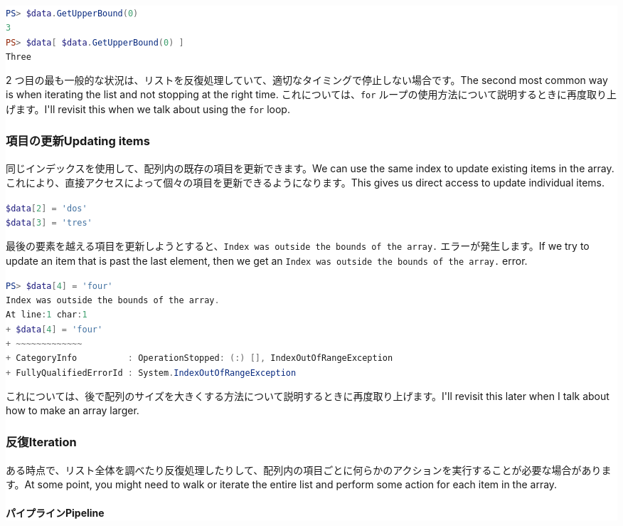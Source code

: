 ```powershell
PS> $data.GetUpperBound(0)
3
PS> $data[ $data.GetUpperBound(0) ]
Three
```

<span data-ttu-id="6fabe-183">2 つ目の最も一般的な状況は、リストを反復処理していて、適切なタイミングで停止しない場合です。</span><span class="sxs-lookup"><span data-stu-id="6fabe-183">The second most common way is when iterating the list and not stopping at the right time.</span></span> <span data-ttu-id="6fabe-184">これについては、`for` ループの使用方法について説明するときに再度取り上げます。</span><span class="sxs-lookup"><span data-stu-id="6fabe-184">I'll revisit this when we talk about using the `for` loop.</span></span>

### <a name="updating-items"></a><span data-ttu-id="6fabe-185">項目の更新</span><span class="sxs-lookup"><span data-stu-id="6fabe-185">Updating items</span></span>

<span data-ttu-id="6fabe-186">同じインデックスを使用して、配列内の既存の項目を更新できます。</span><span class="sxs-lookup"><span data-stu-id="6fabe-186">We can use the same index to update existing items in the array.</span></span> <span data-ttu-id="6fabe-187">これにより、直接アクセスによって個々の項目を更新できるようになります。</span><span class="sxs-lookup"><span data-stu-id="6fabe-187">This gives us direct access to update individual items.</span></span>

```powershell
$data[2] = 'dos'
$data[3] = 'tres'
```

<span data-ttu-id="6fabe-188">最後の要素を越える項目を更新しようとすると、`Index was outside the bounds of the array.` エラーが発生します。</span><span class="sxs-lookup"><span data-stu-id="6fabe-188">If we try to update an item that is past the last element, then we get an `Index was outside the bounds of the array.` error.</span></span>

```powershell
PS> $data[4] = 'four'
Index was outside the bounds of the array.
At line:1 char:1
+ $data[4] = 'four'
+ ~~~~~~~~~~~~~
+ CategoryInfo          : OperationStopped: (:) [], IndexOutOfRangeException
+ FullyQualifiedErrorId : System.IndexOutOfRangeException
```

<span data-ttu-id="6fabe-189">これについては、後で配列のサイズを大きくする方法について説明するときに再度取り上げます。</span><span class="sxs-lookup"><span data-stu-id="6fabe-189">I'll revisit this later when I talk about how to make an array larger.</span></span>

### <a name="iteration"></a><span data-ttu-id="6fabe-190">反復</span><span class="sxs-lookup"><span data-stu-id="6fabe-190">Iteration</span></span>

<span data-ttu-id="6fabe-191">ある時点で、リスト全体を調べたり反復処理したりして、配列内の項目ごとに何らかのアクションを実行することが必要な場合があります。</span><span class="sxs-lookup"><span data-stu-id="6fabe-191">At some point, you might need to walk or iterate the entire list and perform some action for each item in the array.</span></span>

#### <a name="pipeline"></a><span data-ttu-id="6fabe-192">パイプライン</span><span class="sxs-lookup"><span data-stu-id="6fabe-192">Pipeline</span></span>
